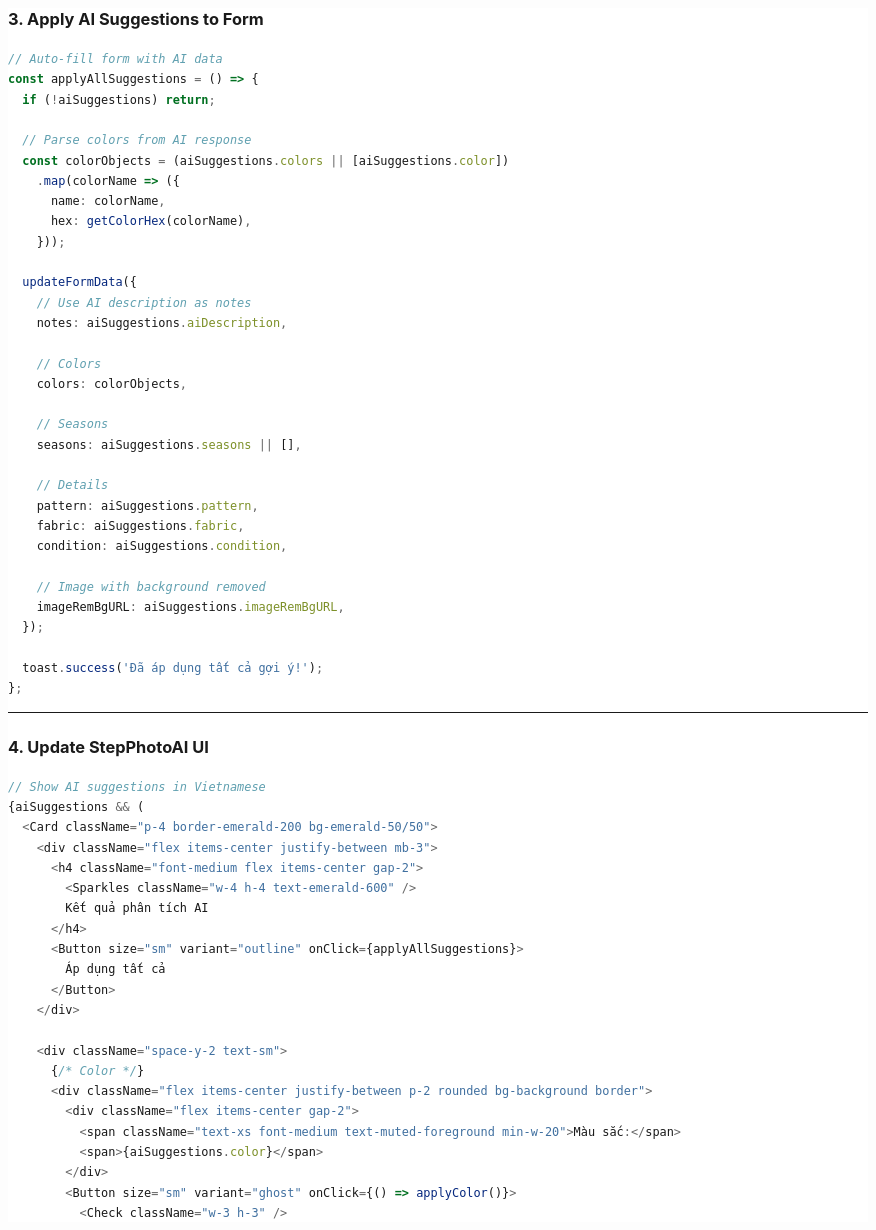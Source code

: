 
### 3. Apply AI Suggestions to Form

```typescript
// Auto-fill form with AI data
const applyAllSuggestions = () => {
  if (!aiSuggestions) return;

  // Parse colors from AI response
  const colorObjects = (aiSuggestions.colors || [aiSuggestions.color])
    .map(colorName => ({
      name: colorName,
      hex: getColorHex(colorName),
    }));

  updateFormData({
    // Use AI description as notes
    notes: aiSuggestions.aiDescription,
    
    // Colors
    colors: colorObjects,
    
    // Seasons
    seasons: aiSuggestions.seasons || [],
    
    // Details
    pattern: aiSuggestions.pattern,
    fabric: aiSuggestions.fabric,
    condition: aiSuggestions.condition,
    
    // Image with background removed
    imageRemBgURL: aiSuggestions.imageRemBgURL,
  });

  toast.success('Đã áp dụng tất cả gợi ý!');
};
```

---

### 4. Update StepPhotoAI UI

```typescript
// Show AI suggestions in Vietnamese
{aiSuggestions && (
  <Card className="p-4 border-emerald-200 bg-emerald-50/50">
    <div className="flex items-center justify-between mb-3">
      <h4 className="font-medium flex items-center gap-2">
        <Sparkles className="w-4 h-4 text-emerald-600" />
        Kết quả phân tích AI
      </h4>
      <Button size="sm" variant="outline" onClick={applyAllSuggestions}>
        Áp dụng tất cả
      </Button>
    </div>

    <div className="space-y-2 text-sm">
      {/* Color */}
      <div className="flex items-center justify-between p-2 rounded bg-background border">
        <div className="flex items-center gap-2">
          <span className="text-xs font-medium text-muted-foreground min-w-20">Màu sắc:</span>
          <span>{aiSuggestions.color}</span>
        </div>
        <Button size="sm" variant="ghost" onClick={() => applyColor()}>
          <Check className="w-3 h-3" />
```